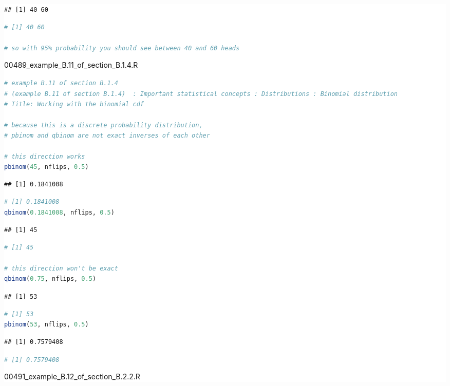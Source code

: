
    ## [1] 40 60

``` r
# [1] 40 60

# so with 95% probability you should see between 40 and 60 heads
```

00489\_example\_B.11\_of\_section\_B.1.4.R

``` r
# example B.11 of section B.1.4 
# (example B.11 of section B.1.4)  : Important statistical concepts : Distributions : Binomial distribution 
# Title: Working with the binomial cdf 

# because this is a discrete probability distribution, 
# pbinom and qbinom are not exact inverses of each other

# this direction works
pbinom(45, nflips, 0.5)
```

    ## [1] 0.1841008

``` r
# [1] 0.1841008
qbinom(0.1841008, nflips, 0.5)
```

    ## [1] 45

``` r
# [1] 45

# this direction won't be exact
qbinom(0.75, nflips, 0.5)
```

    ## [1] 53

``` r
# [1] 53
pbinom(53, nflips, 0.5)
```

    ## [1] 0.7579408

``` r
# [1] 0.7579408
```

00491\_example\_B.12\_of\_section\_B.2.2.R
